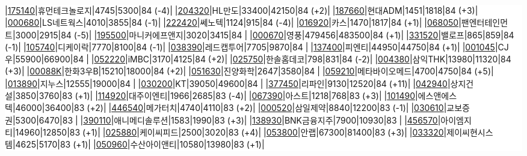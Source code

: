 |[175140](https://finance.daum.net/quotes/A175140)|휴먼테크놀로지|4745|5300|84 (-4)|
|[204320](https://finance.daum.net/quotes/A204320)|HL만도|33400|42150|84 (+2)|
|[187660](https://finance.daum.net/quotes/A187660)|현대ADM|1451|1818|84 (+3)|
|[000680](https://finance.daum.net/quotes/A000680)|LS네트웍스|4010|3855|84 (-1)|
|[222420](https://finance.daum.net/quotes/A222420)|쎄노텍|1124|915|84 (-4)|
|[016920](https://finance.daum.net/quotes/A016920)|카스|1470|1817|84 (+1)|
|[068050](https://finance.daum.net/quotes/A068050)|팬엔터테인먼트|3000|2915|84 (-5)|
|[195500](https://finance.daum.net/quotes/A195500)|마니커에프앤지|3020|3415|84 |
|[000670](https://finance.daum.net/quotes/A000670)|영풍|479456|483500|84 (+1)|
|[331520](https://finance.daum.net/quotes/A331520)|밸로프|865|859|84 (-1)|
|[105740](https://finance.daum.net/quotes/A105740)|디케이락|7770|8100|84 (-1)|
|[038390](https://finance.daum.net/quotes/A038390)|레드캡투어|7705|9870|84 |
|[137400](https://finance.daum.net/quotes/A137400)|피엔티|44950|44750|84 (+1)|
|[001045](https://finance.daum.net/quotes/A001045)|CJ우|55900|66900|84 |
|[052220](https://finance.daum.net/quotes/A052220)|iMBC|3170|4125|84 (+2)|
|[025750](https://finance.daum.net/quotes/A025750)|한솔홈데코|798|831|84 (-2)|
|[004380](https://finance.daum.net/quotes/A004380)|삼익THK|13980|11320|84 (+3)|
|[00088K](https://finance.daum.net/quotes/A00088K)|한화3우B|15210|18000|84 (+2)|
|[051630](https://finance.daum.net/quotes/A051630)|진양화학|2647|3580|84 |
|[059210](https://finance.daum.net/quotes/A059210)|메타바이오메드|4700|4750|84 (+5)|
|[013890](https://finance.daum.net/quotes/A013890)|지누스|12555|19000|84 |
|[030200](https://finance.daum.net/quotes/A030200)|KT|39050|49600|84 |
|[377450](https://finance.daum.net/quotes/A377450)|리파인|9130|12520|84 (+11)|
|[042940](https://finance.daum.net/quotes/A042940)|상지건설|3850|3760|83 (+1)|
|[114920](https://finance.daum.net/quotes/A114920)|대주이엔티|1966|2685|83 (-4)|
|[067390](https://finance.daum.net/quotes/A067390)|아스트|1218|768|83 (+3)|
|[101490](https://finance.daum.net/quotes/A101490)|에스앤에스텍|46000|36400|83 (+2)|
|[446540](https://finance.daum.net/quotes/A446540)|메가터치|4740|4110|83 (+2)|
|[000520](https://finance.daum.net/quotes/A000520)|삼일제약|8840|12200|83 (-1)|
|[030610](https://finance.daum.net/quotes/A030610)|교보증권|5300|6470|83 |
|[390110](https://finance.daum.net/quotes/A390110)|애니메디솔루션|1583|1990|83 (+3)|
|[138930](https://finance.daum.net/quotes/A138930)|BNK금융지주|7900|10930|83 |
|[456570](https://finance.daum.net/quotes/A456570)|아이엠지티|14960|12850|83 (+1)|
|[025880](https://finance.daum.net/quotes/A025880)|케이씨피드|2500|3020|83 (+4)|
|[053800](https://finance.daum.net/quotes/A053800)|안랩|67300|81400|83 (+3)|
|[033320](https://finance.daum.net/quotes/A033320)|제이씨현시스템|4625|5170|83 (+1)|
|[050960](https://finance.daum.net/quotes/A050960)|수산아이앤티|10580|13980|83 (+1)|